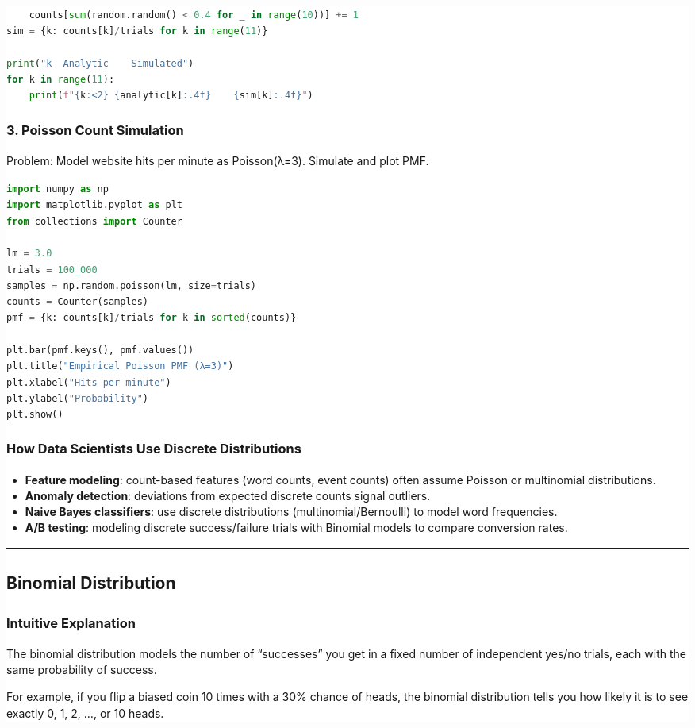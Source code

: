 ```python
    counts[sum(random.random() < 0.4 for _ in range(10))] += 1
sim = {k: counts[k]/trials for k in range(11)}

print("k  Analytic    Simulated")
for k in range(11):
    print(f"{k:<2} {analytic[k]:.4f}    {sim[k]:.4f}")
```

### 3. Poisson Count Simulation

Problem: Model website hits per minute as Poisson(λ=3). Simulate and plot PMF.

```python
import numpy as np
import matplotlib.pyplot as plt
from collections import Counter

lm = 3.0
trials = 100_000
samples = np.random.poisson(lm, size=trials)
counts = Counter(samples)
pmf = {k: counts[k]/trials for k in sorted(counts)}

plt.bar(pmf.keys(), pmf.values())
plt.title("Empirical Poisson PMF (λ=3)")
plt.xlabel("Hits per minute")
plt.ylabel("Probability")
plt.show()
```

### How Data Scientists Use Discrete Distributions

- **Feature modeling**: count-based features (word counts, event counts) often assume Poisson or multinomial distributions.
- **Anomaly detection**: deviations from expected discrete counts signal outliers.
- **Naive Bayes classifiers**: use discrete distributions (multinomial/Bernoulli) to model word frequencies.
- **A/B testing**: modeling discrete success/failure trials with Binomial models to compare conversion rates.

---

## Binomial Distribution

### Intuitive Explanation

The binomial distribution models the number of “successes” you get in a fixed number of independent yes/no trials, each with the same probability of success.

For example, if you flip a biased coin 10 times with a 30% chance of heads, the binomial distribution tells you how likely it is to see exactly 0, 1, 2, …, or 10 heads.
